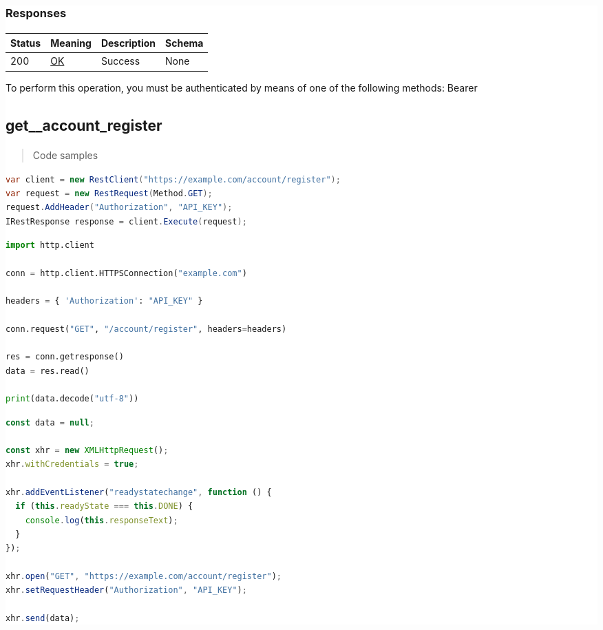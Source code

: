 <h3 id="post__account_login-responses">Responses</h3>

|Status|Meaning|Description|Schema|
|---|---|---|---|
|200|[OK](https://tools.ietf.org/html/rfc7231#section-6.3.1)|Success|None|

<aside class="warning">
To perform this operation, you must be authenticated by means of one of the following methods:
Bearer
</aside>

## get__account_register

> Code samples

```csharp
var client = new RestClient("https://example.com/account/register");
var request = new RestRequest(Method.GET);
request.AddHeader("Authorization", "API_KEY");
IRestResponse response = client.Execute(request);
```

```python
import http.client

conn = http.client.HTTPSConnection("example.com")

headers = { 'Authorization': "API_KEY" }

conn.request("GET", "/account/register", headers=headers)

res = conn.getresponse()
data = res.read()

print(data.decode("utf-8"))
```

```javascript
const data = null;

const xhr = new XMLHttpRequest();
xhr.withCredentials = true;

xhr.addEventListener("readystatechange", function () {
  if (this.readyState === this.DONE) {
    console.log(this.responseText);
  }
});

xhr.open("GET", "https://example.com/account/register");
xhr.setRequestHeader("Authorization", "API_KEY");

xhr.send(data);
```
